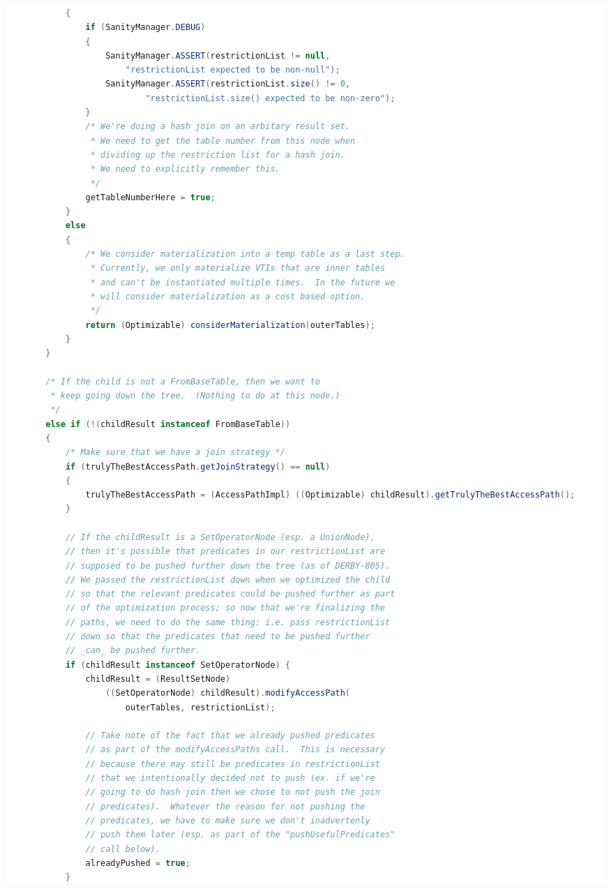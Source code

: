 ```java
			{
				if (SanityManager.DEBUG)
				{
					SanityManager.ASSERT(restrictionList != null,
						"restrictionList expected to be non-null");
					SanityManager.ASSERT(restrictionList.size() != 0,
							"restrictionList.size() expected to be non-zero");
				}
				/* We're doing a hash join on an arbitary result set.
				 * We need to get the table number from this node when
				 * dividing up the restriction list for a hash join.
				 * We need to explicitly remember this.
				 */
				getTableNumberHere = true;
			}
			else
			{
				/* We consider materialization into a temp table as a last step.
				 * Currently, we only materialize VTIs that are inner tables
				 * and can't be instantiated multiple times.  In the future we
				 * will consider materialization as a cost based option.
				 */
				return (Optimizable) considerMaterialization(outerTables);
			}
		}

		/* If the child is not a FromBaseTable, then we want to
		 * keep going down the tree.  (Nothing to do at this node.)
		 */
		else if (!(childResult instanceof FromBaseTable))
		{
			/* Make sure that we have a join strategy */
			if (trulyTheBestAccessPath.getJoinStrategy() == null)
			{
				trulyTheBestAccessPath = (AccessPathImpl) ((Optimizable) childResult).getTrulyTheBestAccessPath();
			}

			// If the childResult is a SetOperatorNode (esp. a UnionNode),
			// then it's possible that predicates in our restrictionList are
			// supposed to be pushed further down the tree (as of DERBY-805).
			// We passed the restrictionList down when we optimized the child
			// so that the relevant predicates could be pushed further as part
			// of the optimization process; so now that we're finalizing the
			// paths, we need to do the same thing: i.e. pass restrictionList
			// down so that the predicates that need to be pushed further
			// _can_ be pushed further.
			if (childResult instanceof SetOperatorNode) {
				childResult = (ResultSetNode)
					((SetOperatorNode) childResult).modifyAccessPath(
						outerTables, restrictionList);

				// Take note of the fact that we already pushed predicates
				// as part of the modifyAccessPaths call.  This is necessary
				// because there may still be predicates in restrictionList
				// that we intentionally decided not to push (ex. if we're
				// going to do hash join then we chose to not push the join
				// predicates).  Whatever the reason for not pushing the
				// predicates, we have to make sure we don't inadvertenly
				// push them later (esp. as part of the "pushUsefulPredicates"
				// call below).
				alreadyPushed = true;
			}
```